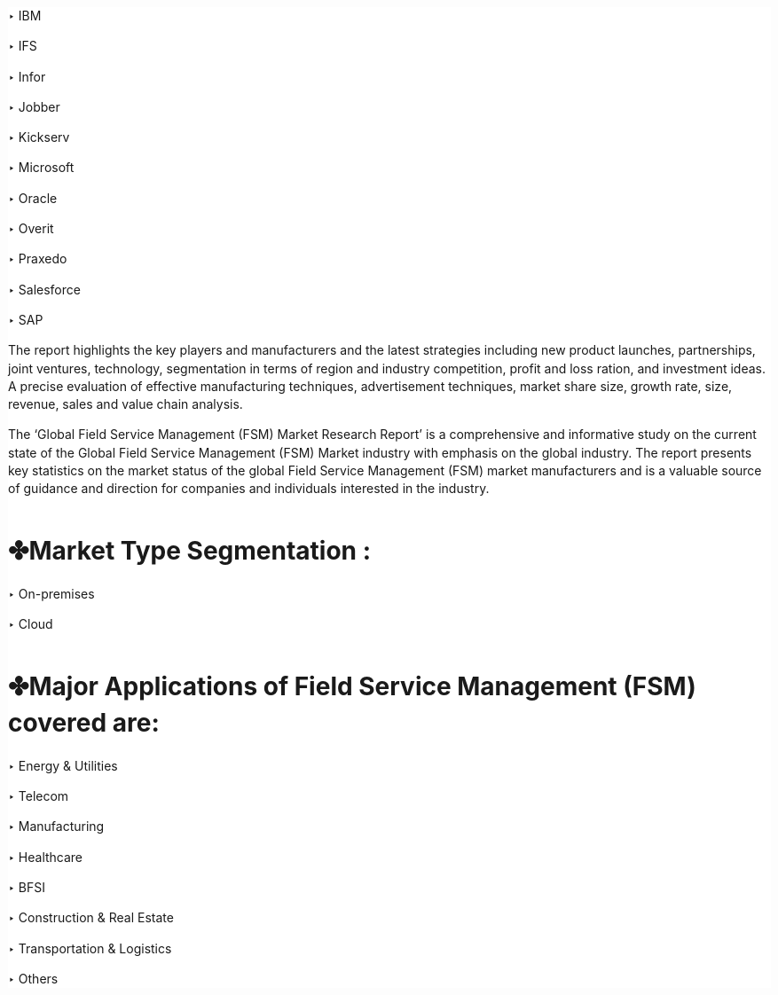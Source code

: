 ‣ IBM 

‣ IFS 

‣ Infor 

‣ Jobber 

‣ Kickserv 

‣ Microsoft 

‣ Oracle 

‣ Overit 

‣ Praxedo 

‣ Salesforce 

‣ SAP

The report highlights the key players and manufacturers and the latest strategies including new product launches, partnerships, joint ventures, technology, segmentation in terms of region and industry competition, profit and loss ration, and investment ideas. A precise evaluation of effective manufacturing techniques, advertisement techniques, market share size, growth rate, size, revenue, sales and value chain analysis.

The ‘Global Field Service Management (FSM) Market Research Report’ is a comprehensive and informative study on the current state of the Global Field Service Management (FSM) Market industry with emphasis on the global industry. The report presents key statistics on the market status of the global Field Service Management (FSM) market manufacturers and is a valuable source of guidance and direction for companies and individuals interested in the industry.

# <strong>✤Market Type Segmentation :</strong>

‣ On-premises

‣ Cloud

# <strong>✤Major Applications of Field Service Management (FSM) covered are:</strong>

‣ Energy & Utilities

‣ Telecom

‣ Manufacturing

‣ Healthcare

‣ BFSI

‣ Construction & Real Estate

‣ Transportation & Logistics

‣ Others
